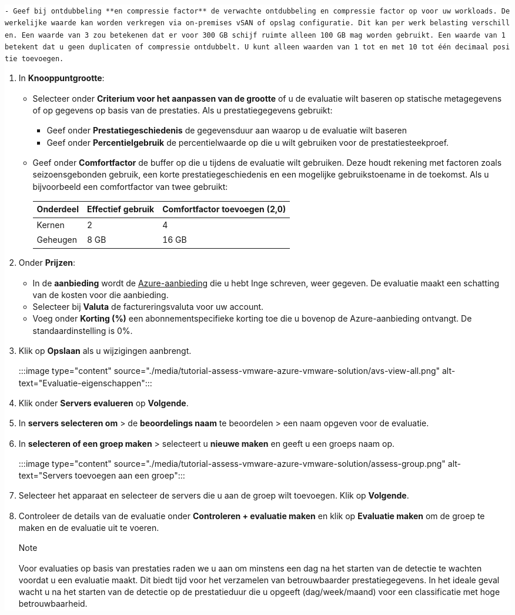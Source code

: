    - Geef bij ontdubbeling **en compressie factor** de verwachte ontdubbeling en compressie factor op voor uw workloads. De werkelijke waarde kan worden verkregen via on-premises vSAN of opslag configuratie. Dit kan per werk belasting verschillen. Een waarde van 3 zou betekenen dat er voor 300 GB schijf ruimte alleen 100 GB mag worden gebruikt. Een waarde van 1 betekent dat u geen duplicaten of compressie ontdubbelt. U kunt alleen waarden van 1 tot en met 10 tot één decimaal positie toevoegen.
1. In **Knooppuntgrootte**: 
    - Selecteer onder **Criterium voor het aanpassen van de grootte** of u de evaluatie wilt baseren op statische metagegevens of op gegevens op basis van de prestaties. Als u prestatiegegevens gebruikt:
        - Geef onder **Prestatiegeschiedenis** de gegevensduur aan waarop u de evaluatie wilt baseren
        - Geef onder **Percentielgebruik** de percentielwaarde op die u wilt gebruiken voor de prestatiesteekproef. 
    - Geef onder **Comfortfactor** de buffer op die u tijdens de evaluatie wilt gebruiken. Deze houdt rekening met factoren zoals seizoensgebonden gebruik, een korte prestatiegeschiedenis en een mogelijke gebruikstoename in de toekomst. Als u bijvoorbeeld een comfortfactor van twee gebruikt:
    
        **Onderdeel** | **Effectief gebruik** | **Comfortfactor toevoegen (2,0)**
        --- | --- | ---
        Kernen | 2  | 4
        Geheugen | 8 GB | 16 GB  

1. Onder **Prijzen**:
    - In de **aanbieding** wordt de [Azure-aanbieding](https://azure.microsoft.com/support/legal/offer-details/) die u hebt Inge schreven, weer gegeven. De evaluatie maakt een schatting van de kosten voor die aanbieding.
    - Selecteer bij **Valuta** de factureringsvaluta voor uw account.
    - Voeg onder **Korting (%)** een abonnementspecifieke korting toe die u bovenop de Azure-aanbieding ontvangt. De standaardinstelling is 0%.

1. Klik op **Opslaan** als u wijzigingen aanbrengt.

    :::image type="content" source="./media/tutorial-assess-vmware-azure-vmware-solution/avs-view-all.png" alt-text="Evaluatie-eigenschappen":::

1. Klik onder **Servers evalueren** op **Volgende**.

1. In **servers selecteren om**  >  de **beoordelings naam** te beoordelen > een naam opgeven voor de evaluatie. 
 
1. In **selecteren of een groep maken** > selecteert u **nieuwe maken** en geeft u een groeps naam op. 
    
    :::image type="content" source="./media/tutorial-assess-vmware-azure-vmware-solution/assess-group.png" alt-text="Servers toevoegen aan een groep":::
 
1. Selecteer het apparaat en selecteer de servers die u aan de groep wilt toevoegen. Klik op **Volgende**.

1. Controleer de details van de evaluatie onder **Controleren + evaluatie maken** en klik op **Evaluatie maken** om de groep te maken en de evaluatie uit te voeren.

    > [!NOTE]
    > Voor evaluaties op basis van prestaties raden we u aan om minstens een dag na het starten van de detectie te wachten voordat u een evaluatie maakt. Dit biedt tijd voor het verzamelen van betrouwbaarder prestatiegegevens. In het ideale geval wacht u na het starten van de detectie op de prestatieduur die u opgeeft (dag/week/maand) voor een classificatie met hoge betrouwbaarheid.
